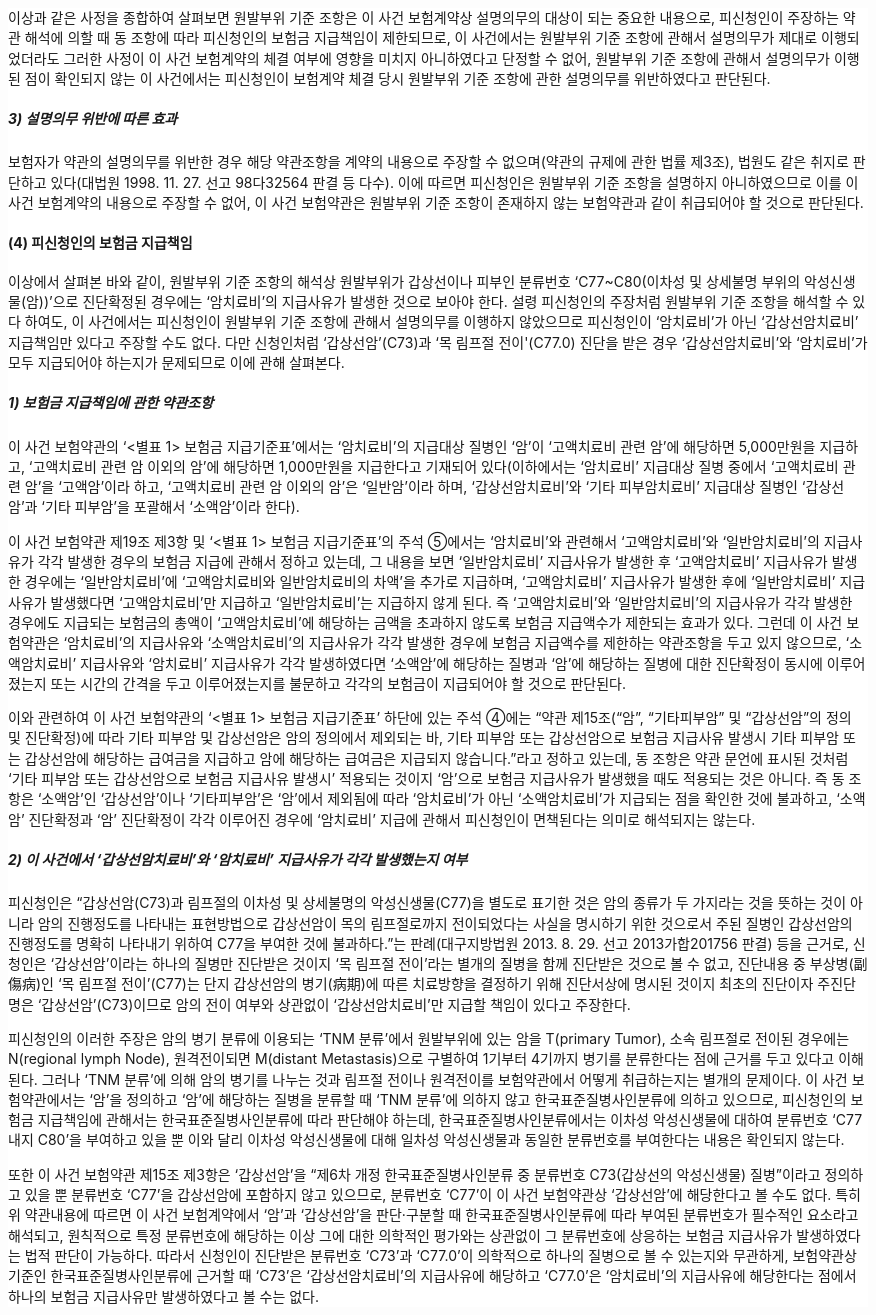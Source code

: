   이상과 같은 사정을 종합하여 살펴보면 원발부위 기준 조항은 이 사건 보험계약상 설명의무의 대상이 되는 중요한 내용으로, 피신청인이 주장하는 약관 해석에 의할 때 동 조항에 따라 피신청인의 보험금 지급책임이 제한되므로, 이 사건에서는 원발부위 기준 조항에 관해서 설명의무가 제대로 이행되었더라도 그러한 사정이 이 사건 보험계약의 체결 여부에 영향을 미치지 아니하였다고 단정할 수 없어, 원발부위 기준 조항에 관해서 설명의무가 이행된 점이 확인되지 않는 이 사건에서는 피신청인이 보험계약 체결 당시 원발부위 기준 조항에 관한 설명의무를 위반하였다고 판단된다.

##### 3) 설명의무 위반에 따른 효과

  보험자가 약관의 설명의무를 위반한 경우 해당 약관조항을 계약의 내용으로 주장할 수 없으며(약관의 규제에 관한 법률 제3조), 법원도 같은 취지로 판단하고 있다(대법원 1998. 11. 27. 선고 98다32564 판결 등 다수). 이에 따르면 피신청인은 원발부위 기준 조항을 설명하지 아니하였으므로 이를 이 사건 보험계약의 내용으로 주장할 수 없어, 이 사건 보험약관은 원발부위 기준 조항이 존재하지 않는 보험약관과 같이 취급되어야 할 것으로 판단된다.

#### (4) 피신청인의 보험금 지급책임

  이상에서 살펴본 바와 같이, 원발부위 기준 조항의 해석상 원발부위가 갑상선이나 피부인 분류번호 ‘C77~C80(이차성 및 상세불명 부위의 악성신생물(암))’으로 진단확정된 경우에는 ‘암치료비’의 지급사유가 발생한 것으로 보아야 한다. 설령 피신청인의 주장처럼 원발부위 기준 조항을 해석할 수 있다 하여도, 이 사건에서는 피신청인이 원발부위 기준 조항에 관해서 설명의무를 이행하지 않았으므로 피신청인이 ‘암치료비’가 아닌 ‘갑상선암치료비’ 지급책임만 있다고 주장할 수도 없다. 다만 신청인처럼 ‘갑상선암’(C73)과 ‘목 림프절 전이'(C77.0) 진단을 받은 경우 ‘갑상선암치료비’와 ‘암치료비’가 모두 지급되어야 하는지가 문제되므로 이에 관해 살펴본다.

##### 1) 보험금 지급책임에 관한 약관조항

  이 사건 보험약관의 ‘<별표 1> 보험금 지급기준표’에서는 ‘암치료비’의 지급대상 질병인 ‘암’이 ‘고액치료비 관련 암’에 해당하면 5,000만원을 지급하고, ‘고액치료비 관련 암 이외의 암’에 해당하면 1,000만원을 지급한다고 기재되어 있다(이하에서는 ‘암치료비’ 지급대상 질병 중에서 ‘고액치료비 관련 암’을 ‘고액암’이라 하고, ‘고액치료비 관련 암 이외의 암’은 ‘일반암’이라 하며, ‘갑상선암치료비’와 ‘기타 피부암치료비’ 지급대상 질병인 ‘갑상선암’과 ‘기타 피부암’을 포괄해서 ‘소액암’이라 한다).

  이 사건 보험약관 제19조 제3항 및 ‘<별표 1> 보험금 지급기준표’의 주석 ⑤에서는 ‘암치료비’와 관련해서 ‘고액암치료비’와 ‘일반암치료비’의 지급사유가 각각 발생한 경우의 보험금 지급에 관해서 정하고 있는데, 그 내용을 보면 ‘일반암치료비’ 지급사유가 발생한 후 ‘고액암치료비’ 지급사유가 발생한 경우에는 ‘일반암치료비’에 ‘고액암치료비와 일반암치료비의 차액’을 추가로 지급하며, ‘고액암치료비’ 지급사유가 발생한 후에 ‘일반암치료비’ 지급사유가 발생했다면 ‘고액암치료비’만 지급하고 ‘일반암치료비’는 지급하지 않게 된다. 즉 ‘고액암치료비’와 ‘일반암치료비’의 지급사유가 각각 발생한 경우에도 지급되는 보험금의 총액이 ‘고액암치료비’에 해당하는 금액을 초과하지 않도록 보험금 지급액수가 제한되는 효과가 있다. 그런데 이 사건 보험약관은 ‘암치료비’의 지급사유와 ‘소액암치료비’의 지급사유가 각각 발생한 경우에 보험금 지급액수를 제한하는 약관조항을 두고 있지 않으므로, ‘소액암치료비’ 지급사유와 ‘암치료비’ 지급사유가 각각 발생하였다면 ‘소액암’에 해당하는 질병과 ‘암’에 해당하는 질병에 대한 진단확정이 동시에 이루어졌는지 또는 시간의 간격을 두고 이루어졌는지를 불문하고 각각의 보험금이 지급되어야 할 것으로 판단된다.

  이와 관련하여 이 사건 보험약관의 ‘<별표 1> 보험금 지급기준표’ 하단에 있는 주석 ④에는 “약관 제15조(“암”, “기타피부암” 및 “갑상선암”의 정의 및 진단확정)에 따라 기타 피부암 및 갑상선암은 암의 정의에서 제외되는 바, 기타 피부암 또는 갑상선암으로 보험금 지급사유 발생시 기타 피부암 또는 갑상선암에 해당하는 급여금을 지급하고 암에 해당하는 급여금은 지급되지 않습니다.”라고 정하고 있는데, 동 조항은 약관 문언에 표시된 것처럼 ‘기타 피부암 또는 갑상선암으로 보험금 지급사유 발생시’ 적용되는 것이지 ‘암’으로 보험금 지급사유가 발생했을 때도 적용되는 것은 아니다. 즉 동 조항은 ‘소액암’인 ‘갑상선암’이나 ‘기타피부암’은 ‘암’에서 제외됨에 따라 ‘암치료비’가 아닌 ‘소액암치료비’가 지급되는 점을 확인한 것에 불과하고, ‘소액암’ 진단확정과 ‘암’ 진단확정이 각각 이루어진 경우에 ‘암치료비’ 지급에 관해서 피신청인이 면책된다는 의미로 해석되지는 않는다.

##### 2) 이 사건에서 ‘갑상선암치료비’와 ‘암치료비’ 지급사유가 각각 발생했는지 여부

  피신청인은 “갑상선암(C73)과 림프절의 이차성 및 상세불명의 악성신생물(C77)을 별도로 표기한 것은 암의 종류가 두 가지라는 것을 뜻하는 것이 아니라 암의 진행정도를 나타내는 표현방법으로 갑상선암이 목의 림프절로까지 전이되었다는 사실을 명시하기 위한 것으로서 주된 질병인 갑상선암의 진행정도를 명확히 나타내기 위하여 C77을 부여한 것에 불과하다.”는 판례(대구지방법원 2013. 8. 29. 선고 2013가합201756 판결) 등을 근거로, 신청인은 ‘갑상선암’이라는 하나의 질병만 진단받은 것이지 ‘목 림프절 전이’라는 별개의 질병을 함께 진단받은 것으로 볼 수 없고, 진단내용 중 부상병(副傷病)인 ‘목 림프절 전이’(C77)는 단지 갑상선암의 병기(病期)에 따른 치료방향을 결정하기 위해 진단서상에 명시된 것이지 최초의 진단이자 주진단명은 ‘갑상선암’(C73)이므로 암의 전이 여부와 상관없이 ‘갑상선암치료비’만 지급할 책임이 있다고 주장한다.

  피신청인의 이러한 주장은 암의 병기 분류에 이용되는 ‘TNM 분류’에서 원발부위에 있는 암을 T(primary Tumor), 소속 림프절로 전이된 경우에는 N(regional lymph Node), 원격전이되면 M(distant Metastasis)으로 구별하여 1기부터 4기까지 병기를 분류한다는 점에 근거를 두고 있다고 이해된다. 그러나 ‘TNM 분류’에 의해 암의 병기를 나누는 것과 림프절 전이나 원격전이를 보험약관에서 어떻게 취급하는지는 별개의 문제이다. 이 사건 보험약관에서는 ‘암’을 정의하고 ‘암’에 해당하는 질병을 분류할 때 ‘TNM 분류’에 의하지 않고 한국표준질병사인분류에 의하고 있으므로, 피신청인의 보험금 지급책임에 관해서는 한국표준질병사인분류에 따라 판단해야 하는데, 한국표준질병사인분류에서는 이차성 악성신생물에 대하여 분류번호 ‘C77 내지 C80’을 부여하고 있을 뿐 이와 달리 이차성 악성신생물에 대해 일차성 악성신생물과 동일한 분류번호를 부여한다는 내용은 확인되지 않는다.

  또한 이 사건 보험약관 제15조 제3항은 ‘갑상선암’을 “제6차 개정 한국표준질병사인분류 중 분류번호 C73(갑상선의 악성신생물) 질병”이라고 정의하고 있을 뿐 분류번호 ‘C77’을 갑상선암에 포함하지 않고 있으므로, 분류번호 ‘C77’이 이 사건 보험약관상 ‘갑상선암’에 해당한다고 볼 수도 없다. 특히 위 약관내용에 따르면 이 사건 보험계약에서 ‘암’과 ‘갑상선암’을 판단·구분할 때 한국표준질병사인분류에 따라 부여된 분류번호가 필수적인 요소라고 해석되고, 원칙적으로 특정 분류번호에 해당하는 이상 그에 대한 의학적인 평가와는 상관없이 그 분류번호에 상응하는 보험금 지급사유가 발생하였다는 법적 판단이 가능하다. 따라서 신청인이 진단받은 분류번호 ‘C73’과 ‘C77.0’이 의학적으로 하나의 질병으로 볼 수 있는지와 무관하게, 보험약관상 기준인 한국표준질병사인분류에 근거할 때 ‘C73’은 ‘갑상선암치료비’의 지급사유에 해당하고 ‘C77.0’은 ‘암치료비’의 지급사유에 해당한다는 점에서 하나의 보험금 지급사유만 발생하였다고 볼 수는 없다.
